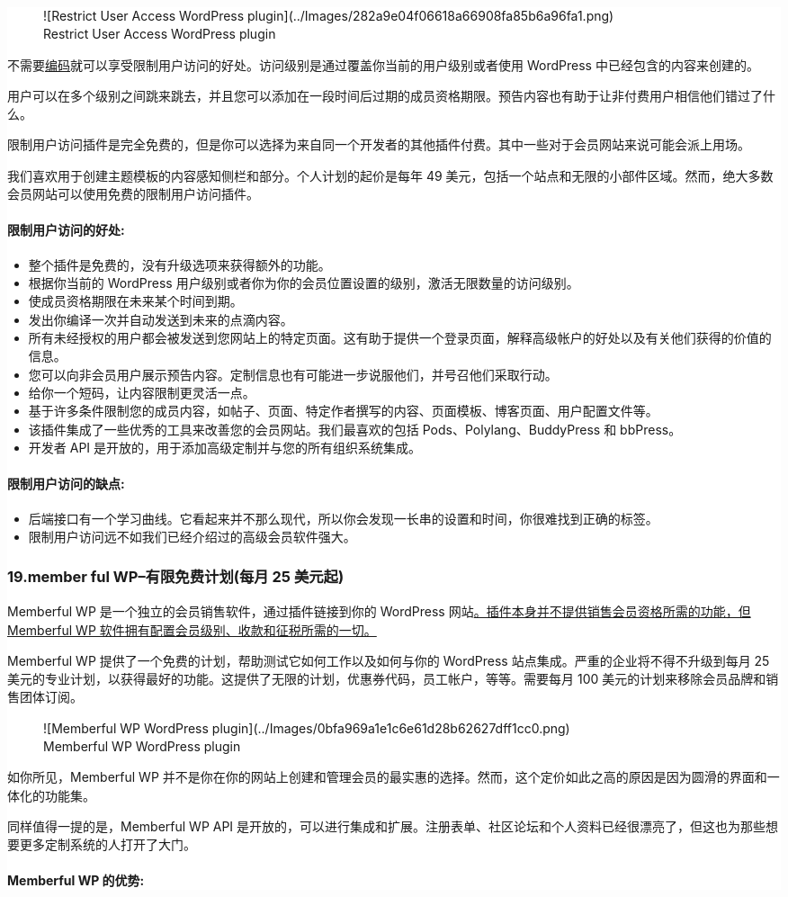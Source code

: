 <figure id="attachment_75255" aria-describedby="caption-attachment-75255" style="width: 1500px" class="wp-caption alignnone">![Restrict User Access WordPress plugin](../Images/282a9e04f06618a66908fa85b6a96fa1.png)

<figcaption id="caption-attachment-75255" class="wp-caption-text">Restrict User Access WordPress plugin</figcaption>

</figure>

不需要[编码](https://kinsta.com/blog/code-review-tools/)就可以享受限制用户访问的好处。访问级别是通过覆盖你当前的用户级别或者使用 WordPress 中已经包含的内容来创建的。

用户可以在多个级别之间跳来跳去，并且您可以添加在一段时间后过期的成员资格期限。预告内容也有助于让非付费用户相信他们错过了什么。

限制用户访问插件是完全免费的，但是你可以选择为来自同一个开发者的其他插件付费。其中一些对于会员网站来说可能会派上用场。

我们喜欢用于创建主题模板的内容感知侧栏和部分。个人计划的起价是每年 49 美元，包括一个站点和无限的小部件区域。然而，绝大多数会员网站可以使用免费的限制用户访问插件。

#### 限制用户访问的好处:

*   整个插件是免费的，没有升级选项来获得额外的功能。
*   根据你当前的 WordPress 用户级别或者你为你的会员位置设置的级别，激活无限数量的访问级别。
*   使成员资格期限在未来某个时间到期。
*   发出你编译一次并自动发送到未来的点滴内容。
*   所有未经授权的用户都会被发送到您网站上的特定页面。这有助于提供一个登录页面，解释高级帐户的好处以及有关他们获得的价值的信息。
*   您可以向非会员用户展示预告内容。定制信息也有可能进一步说服他们，并号召他们采取行动。
*   给你一个短码，让内容限制更灵活一点。
*   基于许多条件限制您的成员内容，如帖子、页面、特定作者撰写的内容、页面模板、博客页面、用户配置文件等。
*   该插件集成了一些优秀的工具来改善您的会员网站。我们最喜欢的包括 Pods、Polylang、BuddyPress 和 bbPress。
*   开发者 API 是开放的，用于添加高级定制并与您的所有组织系统集成。

#### 限制用户访问的缺点:

*   后端接口有一个学习曲线。它看起来并不那么现代，所以你会发现一长串的设置和时间，你很难找到正确的标签。
*   限制用户访问远不如我们已经介绍过的高级会员软件强大。

### 19.member ful WP–有限免费计划(每月 25 美元起)

Memberful WP 是一个独立的会员销售软件，通过插件链接到你的 WordPress 网站[。插件本身并不提供销售会员资格所需的功能，但 Memberful WP 软件拥有配置会员级别、收款和征税所需的一切。](https://wordpress.org/plugins/memberful-wp/)

Memberful WP 提供了一个免费的计划，帮助测试它如何工作以及如何与你的 WordPress 站点集成。严重的企业将不得不升级到每月 25 美元的专业计划，以获得最好的功能。这提供了无限的计划，优惠券代码，员工帐户，等等。需要每月 100 美元的计划来移除会员品牌和销售团体订阅。

<figure id="attachment_75256" aria-describedby="caption-attachment-75256" style="width: 1500px" class="wp-caption alignnone">![Memberful WP WordPress plugin](../Images/0bfa969a1e1c6e61d28b62627dff1cc0.png)

<figcaption id="caption-attachment-75256" class="wp-caption-text">Memberful WP WordPress plugin</figcaption>

</figure>

如你所见，Memberful WP 并不是你在你的网站上创建和管理会员的最实惠的选择。然而，这个定价如此之高的原因是因为圆滑的界面和一体化的功能集。

同样值得一提的是，Memberful WP API 是开放的，可以进行集成和扩展。注册表单、社区论坛和个人资料已经很漂亮了，但这也为那些想要更多定制系统的人打开了大门。

#### Memberful WP 的优势:
